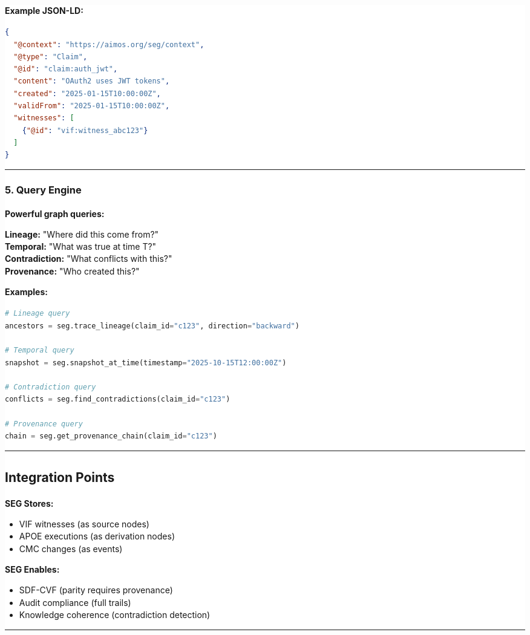 **Example JSON-LD:**
```json
{
  "@context": "https://aimos.org/seg/context",
  "@type": "Claim",
  "@id": "claim:auth_jwt",
  "content": "OAuth2 uses JWT tokens",
  "created": "2025-01-15T10:00:00Z",
  "validFrom": "2025-01-15T10:00:00Z",
  "witnesses": [
    {"@id": "vif:witness_abc123"}
  ]
}
```

---

### 5. Query Engine

**Powerful graph queries:**

**Lineage:** "Where did this come from?"  
**Temporal:** "What was true at time T?"  
**Contradiction:** "What conflicts with this?"  
**Provenance:** "Who created this?"  

**Examples:**
```python
# Lineage query
ancestors = seg.trace_lineage(claim_id="c123", direction="backward")

# Temporal query
snapshot = seg.snapshot_at_time(timestamp="2025-10-15T12:00:00Z")

# Contradiction query
conflicts = seg.find_contradictions(claim_id="c123")

# Provenance query
chain = seg.get_provenance_chain(claim_id="c123")
```

---

## Integration Points

**SEG Stores:**
- VIF witnesses (as source nodes)
- APOE executions (as derivation nodes)
- CMC changes (as events)

**SEG Enables:**
- SDF-CVF (parity requires provenance)
- Audit compliance (full trails)
- Knowledge coherence (contradiction detection)

---